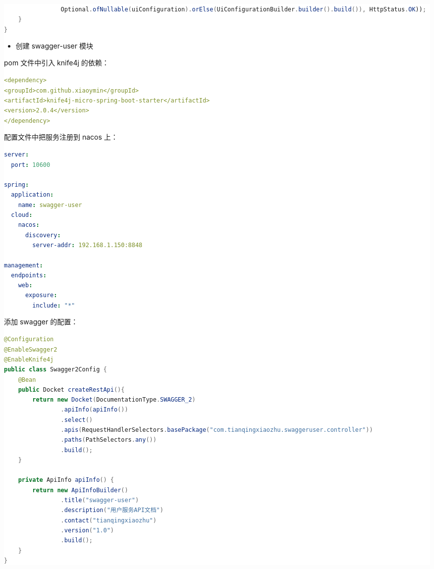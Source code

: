 ```java
                Optional.ofNullable(uiConfiguration).orElse(UiConfigurationBuilder.builder().build()), HttpStatus.OK));
    }
}

```

- 创建 swagger-user 模块

pom 文件中引入 knife4j 的依赖：

```yaml
<dependency>
<groupId>com.github.xiaoymin</groupId>
<artifactId>knife4j-micro-spring-boot-starter</artifactId>
<version>2.0.4</version>
</dependency>
```

配置文件中把服务注册到 nacos 上：

```yaml
server:
  port: 10600

spring:
  application:
    name: swagger-user
  cloud:
    nacos:
      discovery:
        server-addr: 192.168.1.150:8848

management:
  endpoints:
    web:
      exposure:
        include: "*"
```

添加 swagger 的配置：

```java
@Configuration
@EnableSwagger2
@EnableKnife4j
public class Swagger2Config {
    @Bean
    public Docket createRestApi(){
        return new Docket(DocumentationType.SWAGGER_2)
                .apiInfo(apiInfo())
                .select()
                .apis(RequestHandlerSelectors.basePackage("com.tianqingxiaozhu.swaggeruser.controller"))
                .paths(PathSelectors.any())
                .build();
    }

    private ApiInfo apiInfo() {
        return new ApiInfoBuilder()
                .title("swagger-user")
                .description("用户服务API文档")
                .contact("tianqingxiaozhu")
                .version("1.0")
                .build();
    }
}
```